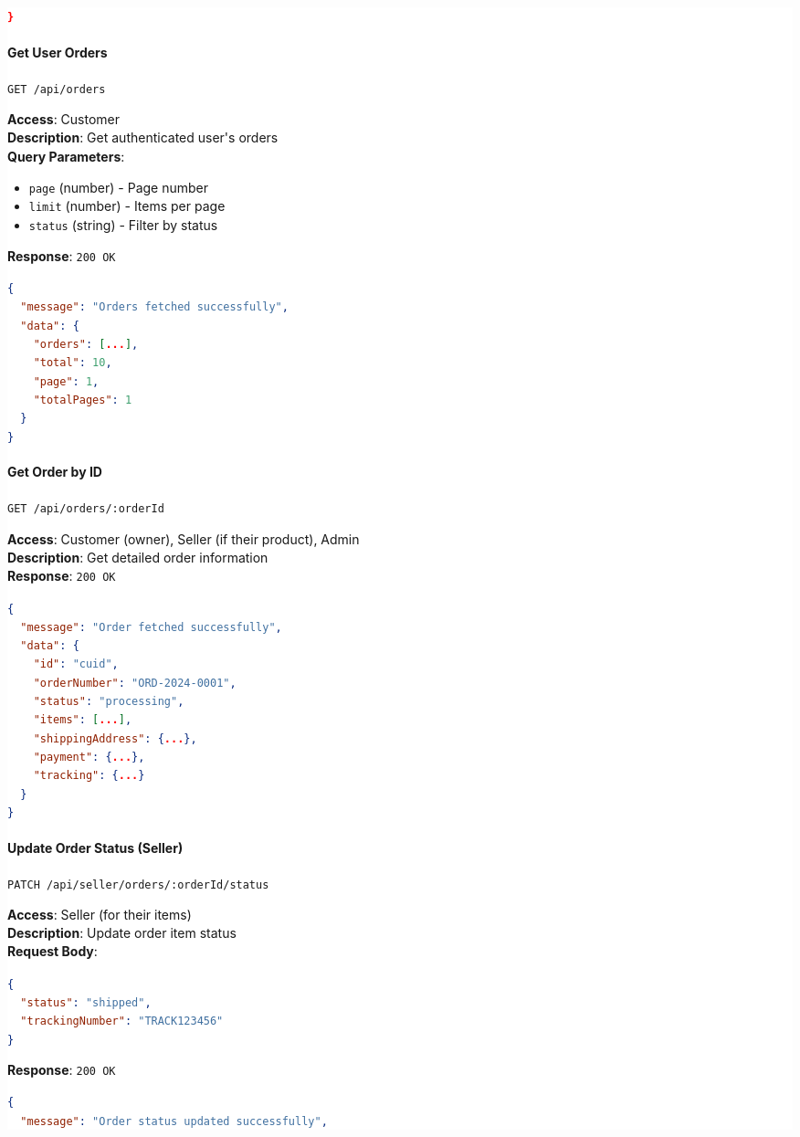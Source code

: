 ```json
}
```

#### Get User Orders
```http
GET /api/orders
```
**Access**: Customer  
**Description**: Get authenticated user's orders  
**Query Parameters**:
- `page` (number) - Page number
- `limit` (number) - Items per page
- `status` (string) - Filter by status

**Response**: `200 OK`
```json
{
  "message": "Orders fetched successfully",
  "data": {
    "orders": [...],
    "total": 10,
    "page": 1,
    "totalPages": 1
  }
}
```

#### Get Order by ID
```http
GET /api/orders/:orderId
```
**Access**: Customer (owner), Seller (if their product), Admin  
**Description**: Get detailed order information  
**Response**: `200 OK`
```json
{
  "message": "Order fetched successfully",
  "data": {
    "id": "cuid",
    "orderNumber": "ORD-2024-0001",
    "status": "processing",
    "items": [...],
    "shippingAddress": {...},
    "payment": {...},
    "tracking": {...}
  }
}
```

#### Update Order Status (Seller)
```http
PATCH /api/seller/orders/:orderId/status
```
**Access**: Seller (for their items)  
**Description**: Update order item status  
**Request Body**:
```json
{
  "status": "shipped",
  "trackingNumber": "TRACK123456"
}
```
**Response**: `200 OK`
```json
{
  "message": "Order status updated successfully",
```